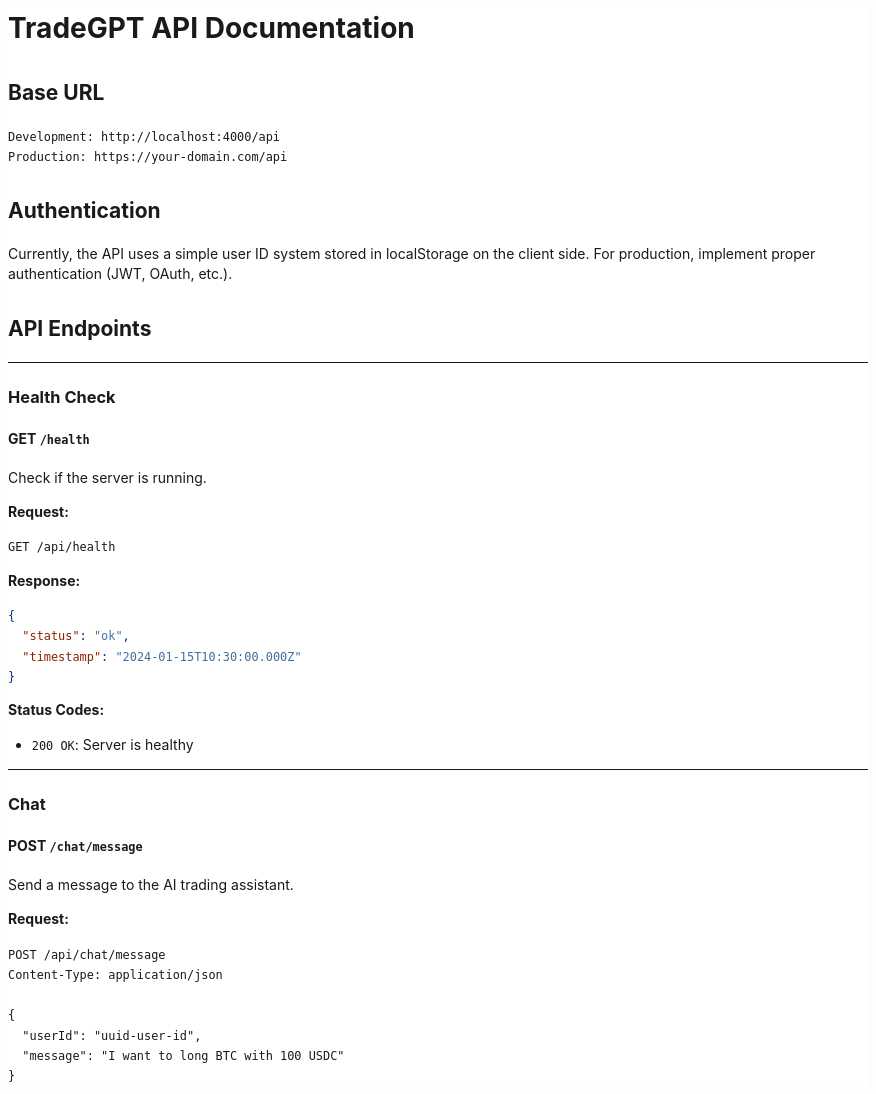 # TradeGPT API Documentation

## Base URL

```
Development: http://localhost:4000/api
Production: https://your-domain.com/api
```

## Authentication

Currently, the API uses a simple user ID system stored in localStorage on the client side. For production, implement proper authentication (JWT, OAuth, etc.).

## API Endpoints

---

### Health Check

#### GET `/health`

Check if the server is running.

**Request:**
```http
GET /api/health
```

**Response:**
```json
{
  "status": "ok",
  "timestamp": "2024-01-15T10:30:00.000Z"
}
```

**Status Codes:**
- `200 OK`: Server is healthy

---

### Chat

#### POST `/chat/message`

Send a message to the AI trading assistant.

**Request:**
```http
POST /api/chat/message
Content-Type: application/json

{
  "userId": "uuid-user-id",
  "message": "I want to long BTC with 100 USDC"
}
```
